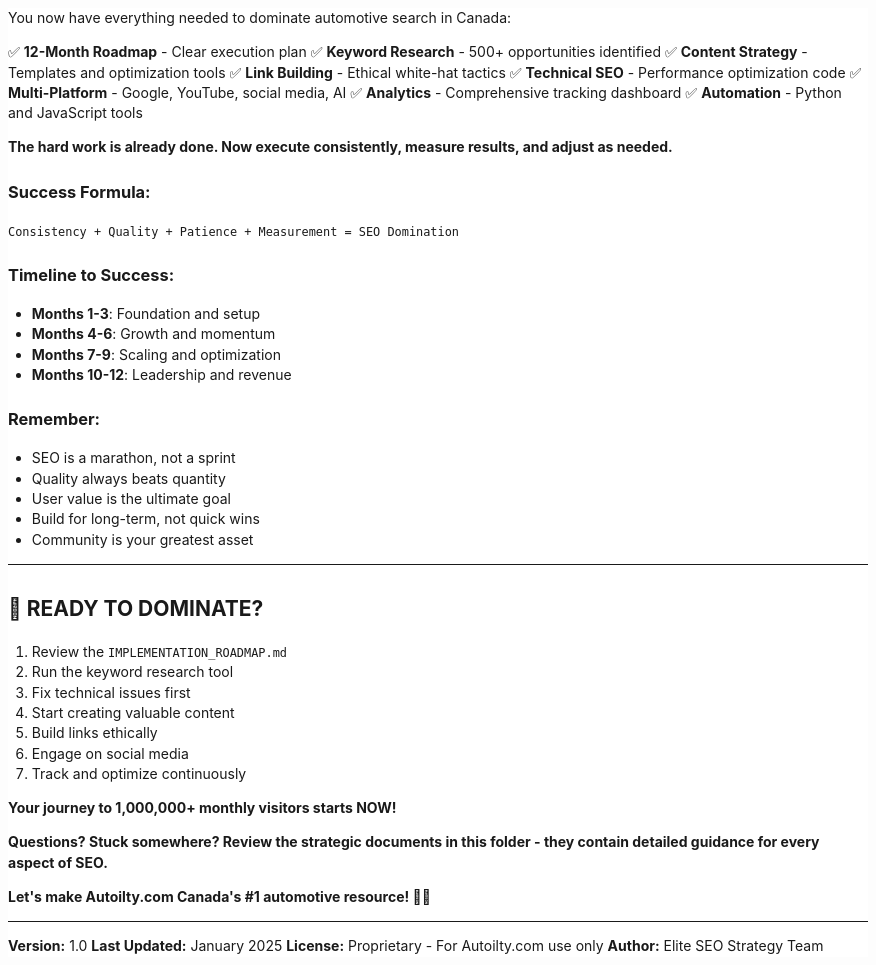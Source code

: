 You now have everything needed to dominate automotive search in Canada:

✅ **12-Month Roadmap** - Clear execution plan
✅ **Keyword Research** - 500+ opportunities identified
✅ **Content Strategy** - Templates and optimization tools
✅ **Link Building** - Ethical white-hat tactics
✅ **Technical SEO** - Performance optimization code
✅ **Multi-Platform** - Google, YouTube, social media, AI
✅ **Analytics** - Comprehensive tracking dashboard
✅ **Automation** - Python and JavaScript tools

**The hard work is already done. Now execute consistently, measure results, and adjust as needed.**

### Success Formula:
```
Consistency + Quality + Patience + Measurement = SEO Domination
```

### Timeline to Success:
- **Months 1-3**: Foundation and setup
- **Months 4-6**: Growth and momentum
- **Months 7-9**: Scaling and optimization
- **Months 10-12**: Leadership and revenue

### Remember:
- SEO is a marathon, not a sprint
- Quality always beats quantity
- User value is the ultimate goal
- Build for long-term, not quick wins
- Community is your greatest asset

---

## 🚀 READY TO DOMINATE?

1. Review the `IMPLEMENTATION_ROADMAP.md`
2. Run the keyword research tool
3. Fix technical issues first
4. Start creating valuable content
5. Build links ethically
6. Engage on social media
7. Track and optimize continuously

**Your journey to 1,000,000+ monthly visitors starts NOW!**

**Questions? Stuck somewhere? Review the strategic documents in this folder - they contain detailed guidance for every aspect of SEO.**

**Let's make Autoilty.com Canada's #1 automotive resource! 🚗💨**

---

**Version:** 1.0
**Last Updated:** January 2025
**License:** Proprietary - For Autoilty.com use only
**Author:** Elite SEO Strategy Team

